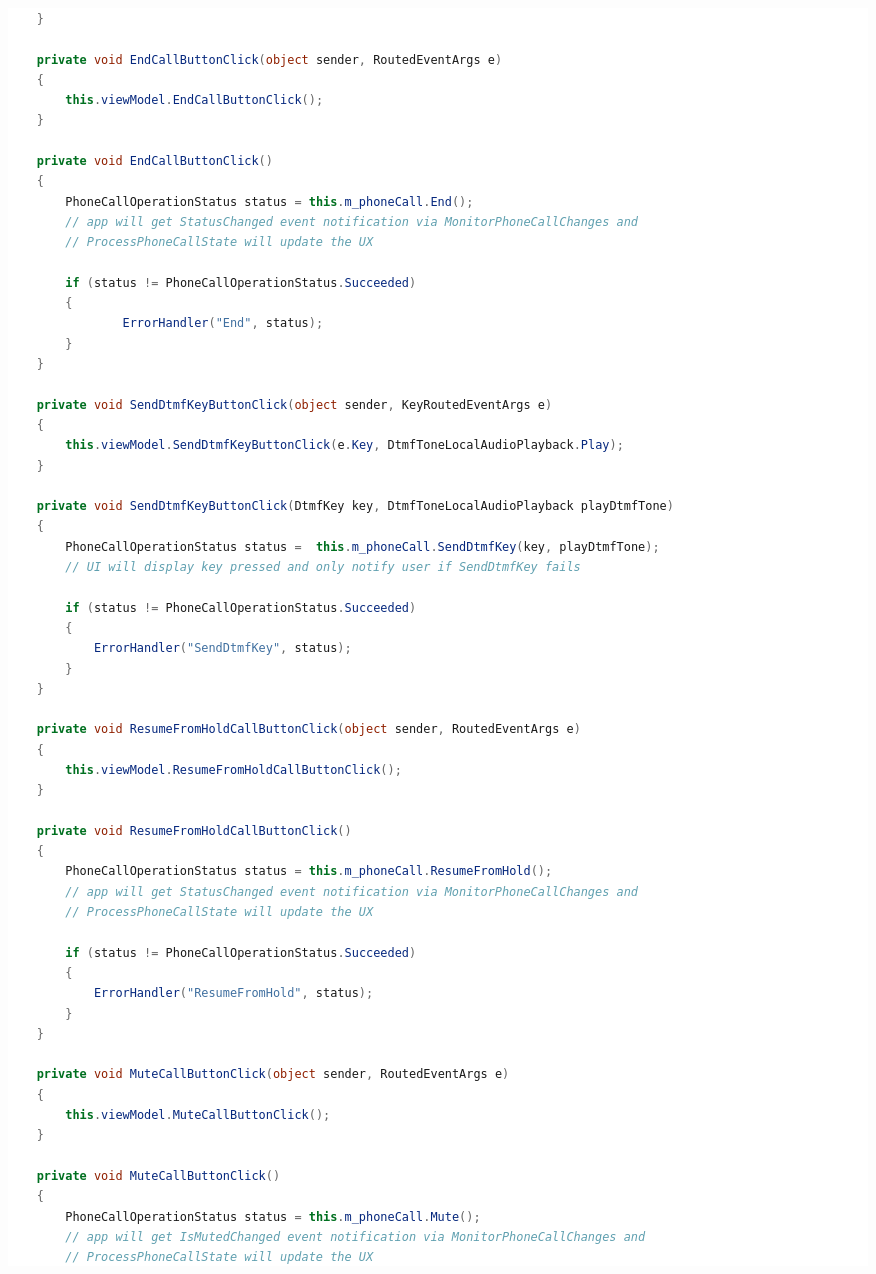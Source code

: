 ```csharp
    }

    private void EndCallButtonClick(object sender, RoutedEventArgs e)
    {
        this.viewModel.EndCallButtonClick();
    }

    private void EndCallButtonClick()
    {
        PhoneCallOperationStatus status = this.m_phoneCall.End();
        // app will get StatusChanged event notification via MonitorPhoneCallChanges and
        // ProcessPhoneCallState will update the UX 

        if (status != PhoneCallOperationStatus.Succeeded)
        {
                ErrorHandler("End", status);
        }
    }

    private void SendDtmfKeyButtonClick(object sender, KeyRoutedEventArgs e)
    {
        this.viewModel.SendDtmfKeyButtonClick(e.Key, DtmfToneLocalAudioPlayback.Play);
    }

    private void SendDtmfKeyButtonClick(DtmfKey key, DtmfToneLocalAudioPlayback playDtmfTone)
    {
        PhoneCallOperationStatus status =  this.m_phoneCall.SendDtmfKey(key, playDtmfTone);
        // UI will display key pressed and only notify user if SendDtmfKey fails 

        if (status != PhoneCallOperationStatus.Succeeded)
        {
            ErrorHandler("SendDtmfKey", status);
        }
    }

    private void ResumeFromHoldCallButtonClick(object sender, RoutedEventArgs e)
    {
        this.viewModel.ResumeFromHoldCallButtonClick();
    }

    private void ResumeFromHoldCallButtonClick()
    {
        PhoneCallOperationStatus status = this.m_phoneCall.ResumeFromHold();
        // app will get StatusChanged event notification via MonitorPhoneCallChanges and
        // ProcessPhoneCallState will update the UX 

        if (status != PhoneCallOperationStatus.Succeeded)
        {
            ErrorHandler("ResumeFromHold", status);
        }
    }

    private void MuteCallButtonClick(object sender, RoutedEventArgs e)
    {
        this.viewModel.MuteCallButtonClick();
    }

    private void MuteCallButtonClick()
    {
        PhoneCallOperationStatus status = this.m_phoneCall.Mute();
        // app will get IsMutedChanged event notification via MonitorPhoneCallChanges and
        // ProcessPhoneCallState will update the UX 

```